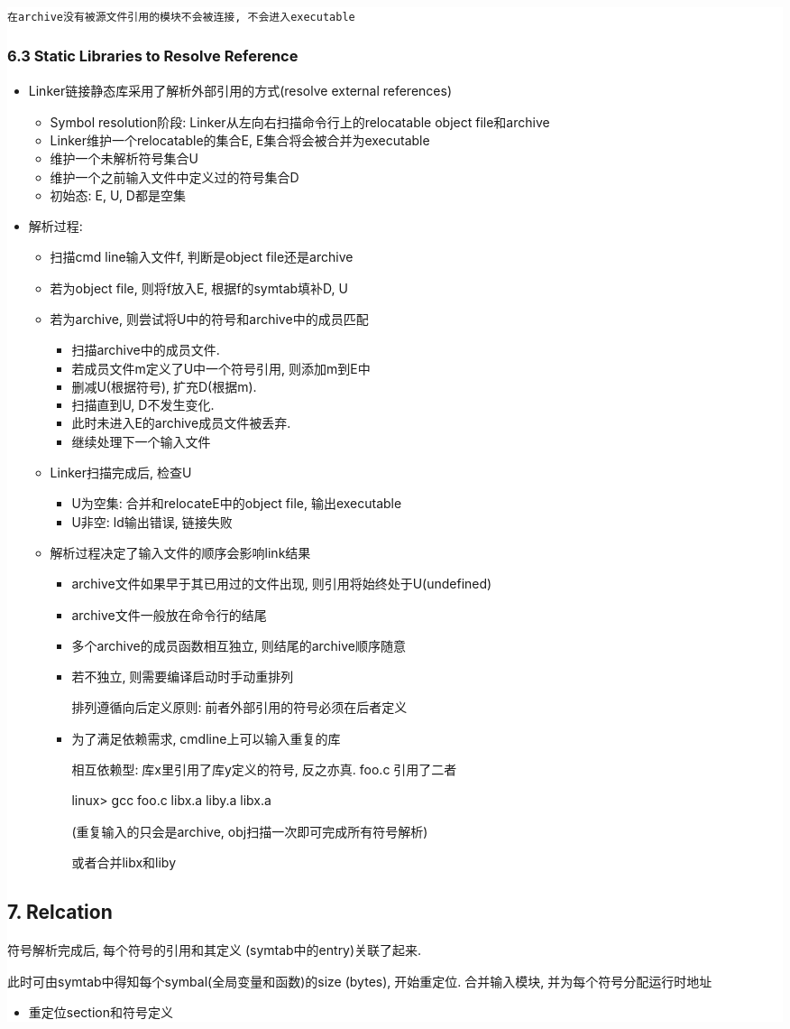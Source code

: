     在archive没有被源文件引用的模块不会被连接, 不会进入executable

### 6.3  Static Libraries to Resolve Reference

- Linker链接静态库采用了解析外部引用的方式(resolve external references)

  - Symbol resolution阶段: Linker从左向右扫描命令行上的relocatable object file和archive
  - Linker维护一个relocatable的集合E, E集合将会被合并为executable
  - 维护一个未解析符号集合U
  - 维护一个之前输入文件中定义过的符号集合D
  - 初始态: E, U, D都是空集

- 解析过程:

  - 扫描cmd line输入文件f, 判断是object file还是archive

  - 若为object file, 则将f放入E, 根据f的symtab填补D, U

  - 若为archive, 则尝试将U中的符号和archive中的成员匹配

    - 扫描archive中的成员文件. 
    - 若成员文件m定义了U中一个符号引用, 则添加m到E中
    - 删减U(根据符号), 扩充D(根据m). 
    - 扫描直到U, D不发生变化. 
    - 此时未进入E的archive成员文件被丢弃.
    - 继续处理下一个输入文件 

  - Linker扫描完成后, 检查U

    - U为空集: 合并和relocateE中的object file, 输出executable
    - U非空: ld输出错误, 链接失败

  - 解析过程决定了输入文件的顺序会影响link结果

    - archive文件如果早于其已用过的文件出现, 则引用将始终处于U(undefined)

    - archive文件一般放在命令行的结尾

    - 多个archive的成员函数相互独立, 则结尾的archive顺序随意

    - 若不独立, 则需要编译启动时手动重排列

      排列遵循向后定义原则: 前者外部引用的符号必须在后者定义

    - 为了满足依赖需求, cmdline上可以输入重复的库

      相互依赖型: 库x里引用了库y定义的符号, 反之亦真. foo.c 引用了二者

      linux> gcc foo.c libx.a liby.a libx.a

      (重复输入的只会是archive, obj扫描一次即可完成所有符号解析)

      或者合并libx和liby

## 7. Relcation

符号解析完成后, 每个符号的引用和其定义 (symtab中的entry)关联了起来.

此时可由symtab中得知每个symbal(全局变量和函数)的size (bytes), 开始重定位. 合并输入模块, 并为每个符号分配运行时地址

- 重定位section和符号定义
